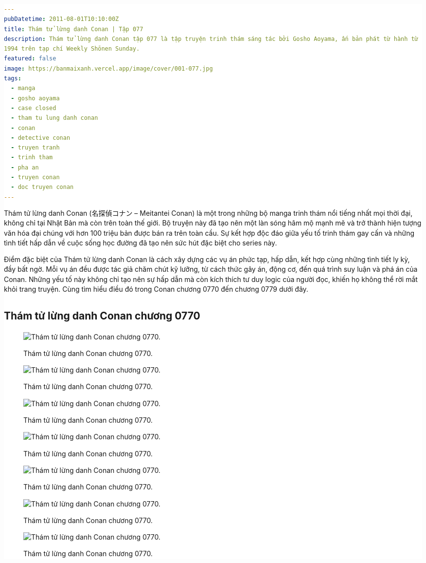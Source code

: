 ```yaml
---
pubDatetime: 2011-08-01T10:10:00Z
title: Thám tử lừng danh Conan | Tập 077
description: Thám tử lừng danh Conan tập 077 là tập truyện trinh thám sáng tác bởi Gosho Aoyama, ấn bản phát từ hành từ 1994 trên tạp chí Weekly Shōnen Sunday.
featured: false
image: https://banmaixanh.vercel.app/image/cover/001-077.jpg
tags:
  - manga
  - gosho aoyama
  - case closed
  - tham tu lung danh conan
  - conan
  - detective conan
  - truyen tranh
  - trinh tham
  - pha an
  - truyen conan
  - doc truyen conan
---
```


Thám tử lừng danh Conan (名探偵コナン – Meitantei Conan) là một trong những bộ manga trinh thám nổi tiếng nhất mọi thời đại, không chỉ tại Nhật Bản mà còn trên toàn thế giới. Bộ truyện này đã tạo nên một làn sóng hâm mộ mạnh mẽ và trở thành hiện tượng văn hóa đại chúng với hơn 100 triệu bản được bán ra trên toàn cầu. Sự kết hợp độc đáo giữa yếu tố trinh thám gay cấn và những tình tiết hấp dẫn về cuộc sống học đường đã tạo nên sức hút đặc biệt cho series này.

Điểm đặc biệt của Thám tử lừng danh Conan là cách xây dựng các vụ án phức tạp, hấp dẫn, kết hợp cùng những tình tiết ly kỳ, đầy bất ngờ. Mỗi vụ án đều được tác giả chăm chút kỹ lưỡng, từ cách thức gây án, động cơ, đến quá trình suy luận và phá án của Conan. Những yếu tố này không chỉ tạo nên sự hấp dẫn mà còn kích thích tư duy logic của người đọc, khiến họ không thể rời mắt khỏi trang truyện. Cùng tìm hiểu điều đó trong Conan chương 0770 đến chương 0779 dưới đây.

## Thám tử lừng danh Conan chương 0770

<figure><img src="https://banmaixanh.vercel.app/manga/gosho-aoyama/tham-tu-lung-danh-conan/0770-01.jpg" alt="Thám tử lừng danh Conan chương 0770." title="Thám tử lừng danh Conan chương 0770." height=100% width=100%><figcaption><p>Thám tử lừng danh Conan chương 0770.</p></figcaption></figure>

<figure><img src="https://banmaixanh.vercel.app/manga/gosho-aoyama/tham-tu-lung-danh-conan/0770-02.jpg" alt="Thám tử lừng danh Conan chương 0770." title="Thám tử lừng danh Conan chương 0770." height=100% width=100%><figcaption><p>Thám tử lừng danh Conan chương 0770.</p></figcaption></figure>

<figure><img src="https://banmaixanh.vercel.app/manga/gosho-aoyama/tham-tu-lung-danh-conan/0770-03.jpg" alt="Thám tử lừng danh Conan chương 0770." title="Thám tử lừng danh Conan chương 0770." height=100% width=100%><figcaption><p>Thám tử lừng danh Conan chương 0770.</p></figcaption></figure>

<figure><img src="https://banmaixanh.vercel.app/manga/gosho-aoyama/tham-tu-lung-danh-conan/0770-04.jpg" alt="Thám tử lừng danh Conan chương 0770." title="Thám tử lừng danh Conan chương 0770." height=100% width=100%><figcaption><p>Thám tử lừng danh Conan chương 0770.</p></figcaption></figure>

<figure><img src="https://banmaixanh.vercel.app/manga/gosho-aoyama/tham-tu-lung-danh-conan/0770-05.jpg" alt="Thám tử lừng danh Conan chương 0770." title="Thám tử lừng danh Conan chương 0770." height=100% width=100%><figcaption><p>Thám tử lừng danh Conan chương 0770.</p></figcaption></figure>

<figure><img src="https://banmaixanh.vercel.app/manga/gosho-aoyama/tham-tu-lung-danh-conan/0770-06.jpg" alt="Thám tử lừng danh Conan chương 0770." title="Thám tử lừng danh Conan chương 0770." height=100% width=100%><figcaption><p>Thám tử lừng danh Conan chương 0770.</p></figcaption></figure>

<figure><img src="https://banmaixanh.vercel.app/manga/gosho-aoyama/tham-tu-lung-danh-conan/0770-07.jpg" alt="Thám tử lừng danh Conan chương 0770." title="Thám tử lừng danh Conan chương 0770." height=100% width=100%><figcaption><p>Thám tử lừng danh Conan chương 0770.</p></figcaption></figure>
